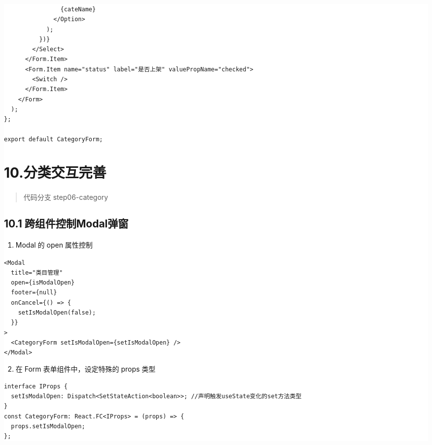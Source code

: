 ```tsx
                {cateName}
              </Option>
            );
          })}
        </Select>
      </Form.Item>
      <Form.Item name="status" label="是否上架" valuePropName="checked">
        <Switch />
      </Form.Item>
    </Form>
  );
};

export default CategoryForm;
```











# 10.分类交互完善

> 代码分支  step06-category

## 10.1  跨组件控制Modal弹窗

1. Modal 的 open 属性控制

```tsx
<Modal
  title="类目管理"
  open={isModalOpen}
  footer={null}
  onCancel={() => {
    setIsModalOpen(false);
  }}
>
  <CategoryForm setIsModalOpen={setIsModalOpen} />
</Modal>
```

2. 在 Form 表单组件中，设定特殊的 props 类型

```tsx
interface IProps {
  setIsModalOpen: Dispatch<SetStateAction<boolean>>; //声明触发useState变化的set方法类型
}
const CategoryForm: React.FC<IProps> = (props) => {
  props.setIsModalOpen;
};
```
